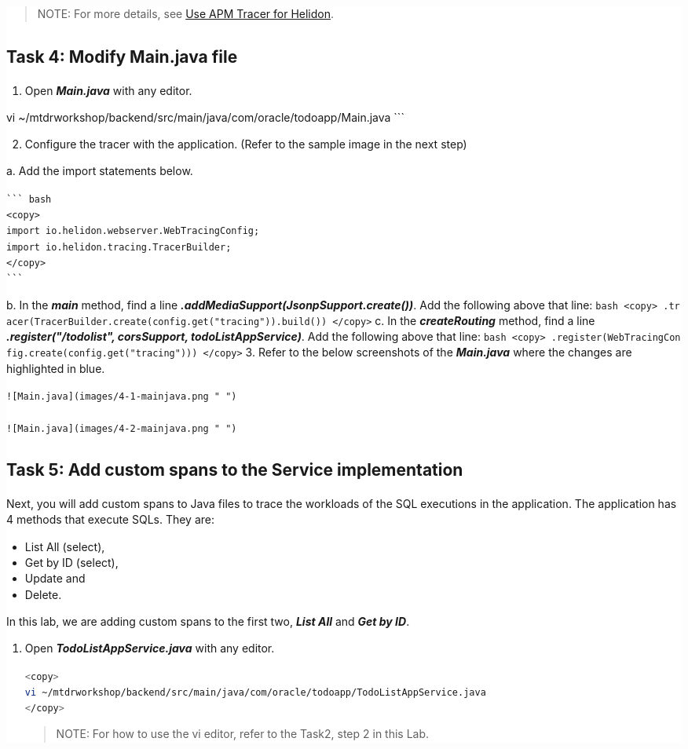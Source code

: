 > NOTE: For more details, see [Use APM Tracer for Helidon](https://docs.oracle.com/en-us/iaas/application-performance-monitoring/doc/use-apm-tracer-helidon.html).  

## Task 4: Modify Main.java file

1.	Open ***Main.java*** with any editor.
	``` bash
  <copy>
  vi ~/mtdrworkshop/backend/src/main/java/com/oracle/todoapp/Main.java
  </copy>
  ```

2. Configure the tracer with the application. (Refer to the sample image in the next step)

 a.	Add the import statements below.

	``` bash
	<copy>
	import io.helidon.webserver.WebTracingConfig;		
	import io.helidon.tracing.TracerBuilder;
	</copy>
	```

 b.	 In the ***main*** method, find a line ***.addMediaSupport(JsonpSupport.create())***. Add the following above that line:
	``` bash
	<copy>
	.tracer(TracerBuilder.create(config.get("tracing")).build())
	</copy>
	```
 c.	In the ***createRouting*** method, find a line ***.register("/todolist", corsSupport, todoListAppService)***. Add the following above that line:
	``` bash
	<copy>
	.register(WebTracingConfig.create(config.get("tracing")))
	</copy>
	```
3.	Refer to the below screenshots of the ***Main.java*** where the changes are highlighted in blue.

	![Main.java](images/4-1-mainjava.png " ")

	![Main.java](images/4-2-mainjava.png " ")

## Task 5: Add custom spans to the Service implementation

Next, you will add custom spans to Java files to trace the workloads of the SQL executions in the application. The application has 4 methods that execute SQLs. They are:

*	List All (select),
*	Get by ID (select),
*	Update and
*	Delete.

In this lab, we are adding custom spans to the first two, ***List All*** and ***Get by ID***.

1. Open ***TodoListAppService.java*** with any editor.

	 ``` bash
	 <copy>
	 vi ~/mtdrworkshop/backend/src/main/java/com/oracle/todoapp/TodoListAppService.java
	 </copy>
	 ```
   	>NOTE: For how to use the vi editor, refer to the Task2, step 2 in this Lab.
  ```